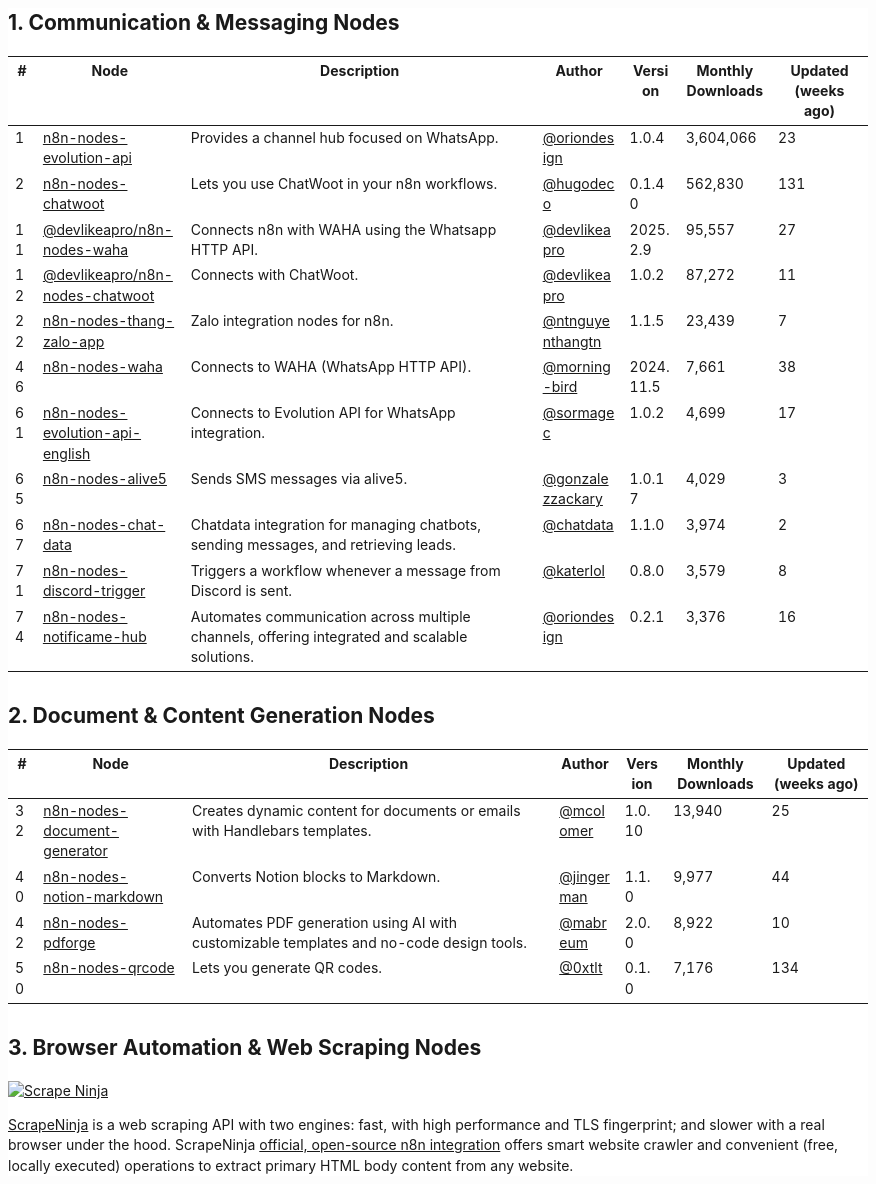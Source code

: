 

## 1. Communication & Messaging Nodes



| # | Node | Description | Author | Version | Monthly Downloads | Updated (weeks ago) |
|---|------|-------------|---------|----------|------------------|-------------------|
| 1 | [n8n-nodes-evolution-api](https://www.npmjs.com/package/n8n-nodes-evolution-api) | Provides a channel hub focused on WhatsApp. | [@oriondesign](https://github.com/oriondesign) | 1.0.4 | 3,604,066 | 23 |
| 2 | [n8n-nodes-chatwoot](https://www.npmjs.com/package/n8n-nodes-chatwoot) | Lets you use ChatWoot in your n8n workflows. | [@hugodeco](https://github.com/hugodeco) | 0.1.40 | 562,830 | 131 |
| 11 | [@devlikeapro/n8n-nodes-waha](https://www.npmjs.com/package/@devlikeapro/n8n-nodes-waha) | Connects n8n with WAHA using the Whatsapp HTTP API. | [@devlikeapro](https://github.com/devlikeapro) | 2025.2.9 | 95,557 | 27 |
| 12 | [@devlikeapro/n8n-nodes-chatwoot](https://www.npmjs.com/package/@devlikeapro/n8n-nodes-chatwoot) | Connects with ChatWoot. | [@devlikeapro](https://github.com/devlikeapro) | 1.0.2 | 87,272 | 11 |
| 22 | [n8n-nodes-thang-zalo-app](https://www.npmjs.com/package/n8n-nodes-thang-zalo-app) | Zalo integration nodes for n8n. | [@ntnguyenthangtn](https://www.npmjs.com/~ntnguyenthangtn) | 1.1.5 | 23,439 | 7 |
| 46 | [n8n-nodes-waha](https://www.npmjs.com/package/n8n-nodes-waha) | Connects to WAHA (WhatsApp HTTP API). | [@morning-bird](https://github.com/morning-bird) | 2024.11.5 | 7,661 | 38 |
| 61 | [n8n-nodes-evolution-api-english](https://www.npmjs.com/package/n8n-nodes-evolution-api-english) | Connects to Evolution API for WhatsApp integration. | [@sormagec](https://github.com/sormagec) | 1.0.2 | 4,699 | 17 |
| 65 | [n8n-nodes-alive5](https://www.npmjs.com/package/n8n-nodes-alive5) | Sends SMS messages via alive5. | [@gonzalezzackary](https://github.com/gonzalezzackary) | 1.0.17 | 4,029 | 3 |
| 67 | [n8n-nodes-chat-data](https://www.npmjs.com/package/n8n-nodes-chat-data) | Chatdata integration for managing chatbots, sending messages, and retrieving leads. | [@chatdata](https://github.com/chatdata) | 1.1.0 | 3,974 | 2 |
| 71 | [n8n-nodes-discord-trigger](https://www.npmjs.com/package/n8n-nodes-discord-trigger) | Triggers a workflow whenever a message from Discord is sent. | [@katerlol](https://github.com/katerlol) | 0.8.0 | 3,579 | 8 |
| 74 | [n8n-nodes-notificame-hub](https://www.npmjs.com/package/n8n-nodes-notificame-hub) | Automates communication across multiple channels, offering integrated and scalable solutions. | [@oriondesign](https://github.com/oriondesign) | 0.2.1 | 3,376 | 16 |


## 2. Document & Content Generation Nodes



| # | Node | Description | Author | Version | Monthly Downloads | Updated (weeks ago) |
|---|------|-------------|---------|----------|------------------|-------------------|
| 32 | [n8n-nodes-document-generator](https://www.npmjs.com/package/n8n-nodes-document-generator) | Creates dynamic content for documents or emails with Handlebars templates. | [@mcolomer](https://github.com/mcolomer) | 1.0.10 | 13,940 | 25 |
| 40 | [n8n-nodes-notion-markdown](https://www.npmjs.com/package/n8n-nodes-notion-markdown) | Converts Notion blocks to Markdown. | [@jingerman](https://github.com/jingerman) | 1.1.0 | 9,977 | 44 |
| 42 | [n8n-nodes-pdforge](https://www.npmjs.com/package/n8n-nodes-pdforge) | Automates PDF generation using AI with customizable templates and no-code design tools. | [@mabreum](https://github.com/mabreum) | 2.0.0 | 8,922 | 10 |
| 50 | [n8n-nodes-qrcode](https://www.npmjs.com/package/n8n-nodes-qrcode) | Lets you generate QR codes. | [@0xtlt](https://github.com/0xtlt) | 0.1.0 | 7,176 | 134 |


## 3. Browser Automation & Web Scraping Nodes


<a href="https://scrapeninja.net?utm_source=github&utm_medium=banner&utm_campaign=awesome" target="_blank"><img src="https://scrapeninja.net/img/logo_with_text_new5.svg" alt="Scrape Ninja" width="149"></a>

[ScrapeNinja](https://scrapeninja.net?utm_source=github&utm_medium=banner&utm_campaign=awesome) is a web scraping API with two engines: fast, with high performance and TLS fingerprint; and slower with a real browser under the hood. ScrapeNinja [official, open-source n8n integration](https://scrapeninja.net/docs/n8n/?utm_source=github&utm_medium=banner&utm_campaign=awesome) offers smart website crawler and convenient (free, locally executed) operations to extract primary HTML body content from any website.
